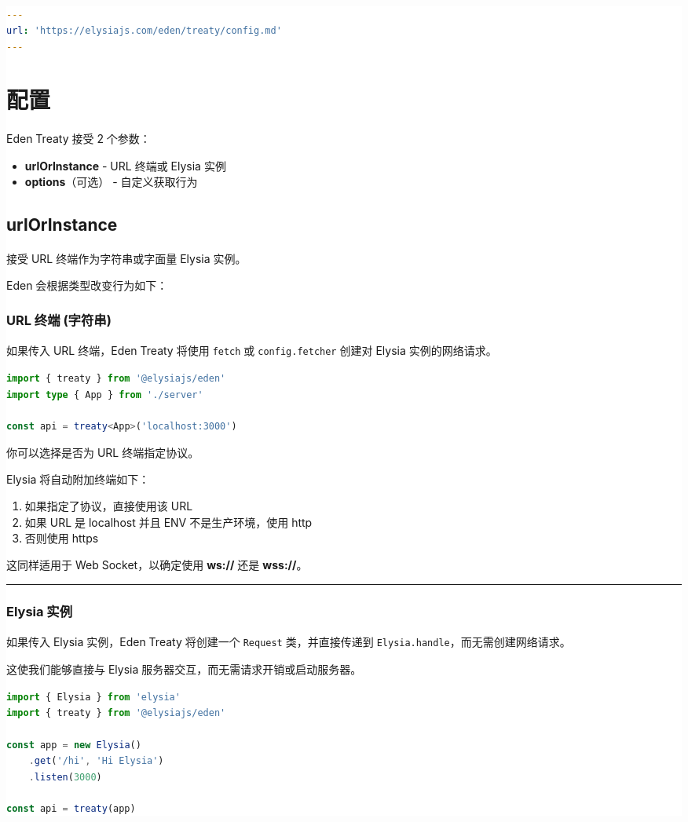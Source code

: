 ```yaml
---
url: 'https://elysiajs.com/eden/treaty/config.md'
---
```


# 配置

Eden Treaty 接受 2 个参数：

* **urlOrInstance** - URL 终端或 Elysia 实例
* **options**（可选） - 自定义获取行为

## urlOrInstance

接受 URL 终端作为字符串或字面量 Elysia 实例。

Eden 会根据类型改变行为如下：

### URL 终端 (字符串)

如果传入 URL 终端，Eden Treaty 将使用 `fetch` 或 `config.fetcher` 创建对 Elysia 实例的网络请求。

```typescript
import { treaty } from '@elysiajs/eden'
import type { App } from './server'

const api = treaty<App>('localhost:3000')
```

你可以选择是否为 URL 终端指定协议。

Elysia 将自动附加终端如下：

1. 如果指定了协议，直接使用该 URL
2. 如果 URL 是 localhost 并且 ENV 不是生产环境，使用 http
3. 否则使用 https

这同样适用于 Web Socket，以确定使用 **ws://** 还是 **wss://**。

***

### Elysia 实例

如果传入 Elysia 实例，Eden Treaty 将创建一个 `Request` 类，并直接传递到 `Elysia.handle`，而无需创建网络请求。

这使我们能够直接与 Elysia 服务器交互，而无需请求开销或启动服务器。

```typescript
import { Elysia } from 'elysia'
import { treaty } from '@elysiajs/eden'

const app = new Elysia()
    .get('/hi', 'Hi Elysia')
    .listen(3000)

const api = treaty(app)
```
